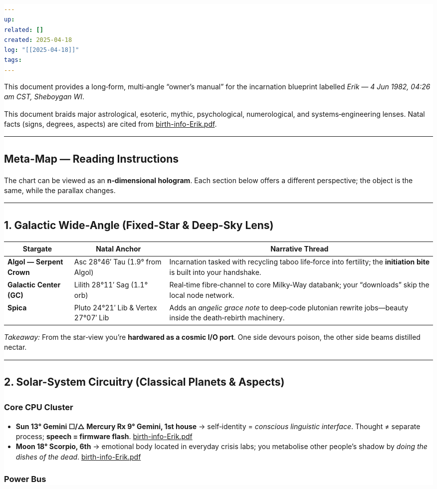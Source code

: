 ```yaml
---
up:
related: []
created: 2025-04-18
log: "[[2025-04-18]]"
tags:
---
```


This document provides a long‑form, multi‑angle “owner’s manual” for the incarnation blueprint labelled _Erik — 4 Jun 1982, 04:26 am CST, Sheboygan WI_.

This document braids major astrological, esoteric, mythic, psychological, numerological, and systems‑engineering lenses. Natal facts (signs, degrees, aspects) are cited from [birth-info-Erik.pdf](file-service://file-S2yu7tsCqL2dPxrpQMv8P3).

---

## Meta-Map — Reading Instructions

The chart can be viewed as an **n‑dimensional hologram**. Each section below offers a different perspective; the object is the same, while the parallax changes.

---

## 1. Galactic Wide-Angle (Fixed-Star & Deep-Sky Lens)

|**Stargate**|**Natal Anchor**|**Narrative Thread**|
|---|---|---|
|**Algol — Serpent Crown**|Asc 28°46′ Tau (1.9° from Algol)|Incarnation tasked with recycling taboo life‑force into fertility; the **initiation bite** is built into your handshake.|
|**Galactic Center (GC)**|Lilith 28°11′ Sag (1.1° orb)|Real‑time fibre‑channel to core Milky‑Way databank; your “downloads” skip the local node network.|
|**Spica**|Pluto 24°21′ Lib & Vertex 27°07′ Lib|Adds an _angelic grace note_ to deep‑code plutonian rewrite jobs—beauty inside the death‑rebirth machinery.|

_Takeaway:_ From the star‑view you’re **hardwared as a cosmic I/O port**. One side devours poison, the other side beams distilled nectar.

---

## 2. Solar-System Circuitry (Classical Planets & Aspects)

### Core CPU Cluster

- **Sun 13° Gemini ☐/△ Mercury Rx 9° Gemini, 1st house** → self‑identity = _conscious linguistic interface_. Thought ≠ separate process; **speech = firmware flash**. [birth-info-Erik.pdf](file-service://file-S2yu7tsCqL2dPxrpQMv8P3)
- **Moon 18° Scorpio, 6th** → emotional body located in everyday crisis labs; you metabolise other people’s shadow by _doing the dishes of the dead_. [birth-info-Erik.pdf](file-service://file-S2yu7tsCqL2dPxrpQMv8P3)

### Power Bus

